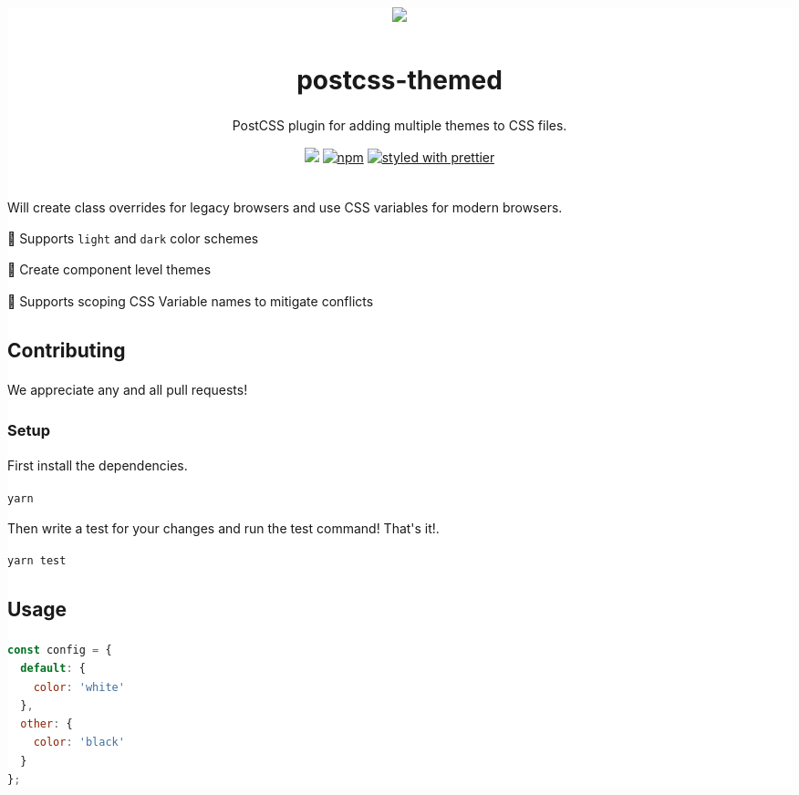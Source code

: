 <div align="center">
  <img src="https://i.imgur.com/EL9OJOU.gif">
  <h1>postcss-themed</h1>
  <p>
    PostCSS plugin for adding multiple themes to CSS files.
  </p>
  <div> 
    <a href="https://circleci.com/gh/intuit/postcss-themed"><img src="https://circleci.com/gh/intuit/postcss-themed.svg?style=svg"></a>
    <a href="https://www.npmjs.com/package/postcss-themed"><img src="https://img.shields.io/npm/v/postcss-themed.svg?style=flat-square&logo=npm" alt="npm" /></a>
    <a href="https://github.com/prettier/prettier"><img src="https://img.shields.io/badge/styled_with-prettier-ff69b4.svg" alt="styled with prettier" /></a>
  </div>
</div>

<br />

Will create class overrides for legacy browsers and use CSS variables for modern browsers.

:rocket: Supports `light` and `dark` color schemes

:rocket: Create component level themes

:rocket: Supports scoping CSS Variable names to mitigate conflicts

[postcss]: https://github.com/postcss/postcss

## Contributing

We appreciate any and all pull requests!

### Setup

First install the dependencies.

```sh
yarn
```

Then write a test for your changes and run the test command! That's it!.

```sh
yarn test
```

## Usage

```js
const config = {
  default: {
    color: 'white'
  },
  other: {
    color: 'black'
  }
};
```
